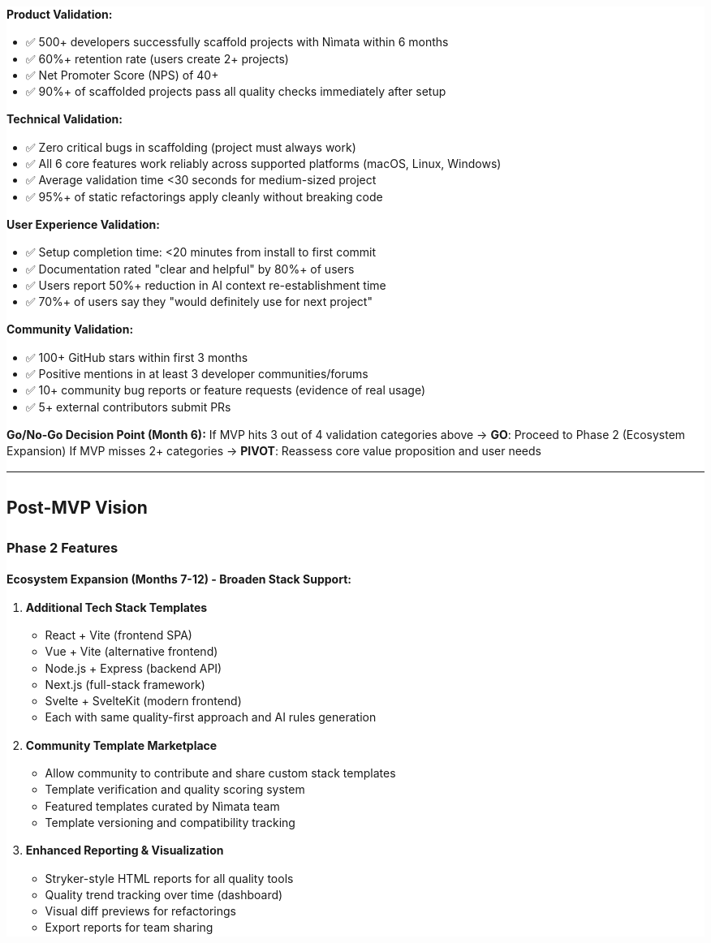 **Product Validation:**

- ✅ 500+ developers successfully scaffold projects with Nìmata within 6 months
- ✅ 60%+ retention rate (users create 2+ projects)
- ✅ Net Promoter Score (NPS) of 40+
- ✅ 90%+ of scaffolded projects pass all quality checks immediately after setup

**Technical Validation:**

- ✅ Zero critical bugs in scaffolding (project must always work)
- ✅ All 6 core features work reliably across supported platforms (macOS, Linux, Windows)
- ✅ Average validation time <30 seconds for medium-sized project
- ✅ 95%+ of static refactorings apply cleanly without breaking code

**User Experience Validation:**

- ✅ Setup completion time: <20 minutes from install to first commit
- ✅ Documentation rated "clear and helpful" by 80%+ of users
- ✅ Users report 50%+ reduction in AI context re-establishment time
- ✅ 70%+ of users say they "would definitely use for next project"

**Community Validation:**

- ✅ 100+ GitHub stars within first 3 months
- ✅ Positive mentions in at least 3 developer communities/forums
- ✅ 10+ community bug reports or feature requests (evidence of real usage)
- ✅ 5+ external contributors submit PRs

**Go/No-Go Decision Point (Month 6):**
If MVP hits 3 out of 4 validation categories above → **GO**: Proceed to Phase 2 (Ecosystem Expansion)
If MVP misses 2+ categories → **PIVOT**: Reassess core value proposition and user needs

---

## Post-MVP Vision

### Phase 2 Features

**Ecosystem Expansion (Months 7-12) - Broaden Stack Support:**

1. **Additional Tech Stack Templates**
   - React + Vite (frontend SPA)
   - Vue + Vite (alternative frontend)
   - Node.js + Express (backend API)
   - Next.js (full-stack framework)
   - Svelte + SvelteKit (modern frontend)
   - Each with same quality-first approach and AI rules generation

2. **Community Template Marketplace**
   - Allow community to contribute and share custom stack templates
   - Template verification and quality scoring system
   - Featured templates curated by Nìmata team
   - Template versioning and compatibility tracking

3. **Enhanced Reporting & Visualization**
   - Stryker-style HTML reports for all quality tools
   - Quality trend tracking over time (dashboard)
   - Visual diff previews for refactorings
   - Export reports for team sharing
